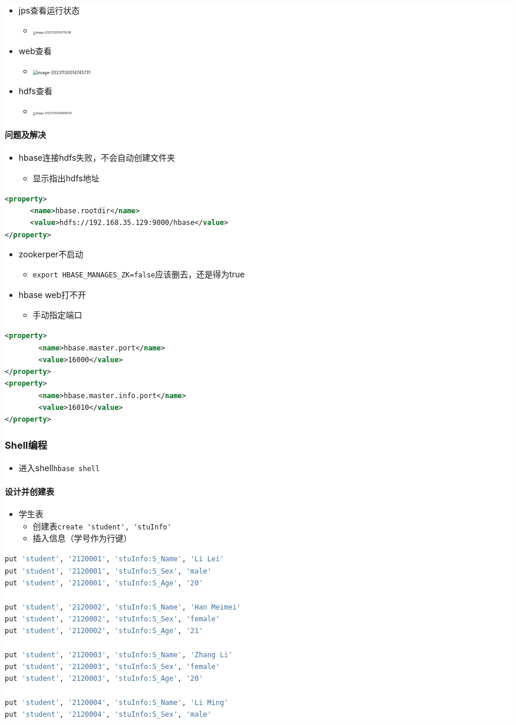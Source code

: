 - jps查看运行状态

  - <img src="https://thdlrt.oss-cn-beijing.aliyuncs.com/image-20231130014719298.png" alt="image-20231130014719298" style="zoom:33%;" />

- web查看

  - <img src="https://thdlrt.oss-cn-beijing.aliyuncs.com/image-20231130014745731.png" alt="image-20231130014745731" style="zoom:50%;" />

- hdfs查看

  - <img src="https://thdlrt.oss-cn-beijing.aliyuncs.com/image-20231130014809528.png" alt="image-20231130014809528" style="zoom:33%;" />

#### 问题及解决

- hbase连接hdfs失败，不会自动创建文件夹

  - 显示指出hdfs地址


```xml
<property>
	  <name>hbase.rootdir</name>
	  <value>hdfs://192.168.35.129:9000/hbase</value>
</property>
```

- zookerper不启动

  - `export HBASE_MANAGES_ZK=false`应该删去，还是得为true

- hbase web打不开

  - 手动指定端口


```xml
<property>
		<name>hbase.master.port</name>
		<value>16000</value>
</property>
<property>
		<name>hbase.master.info.port</name>
		<value>16010</value>
</property>
```

### Shell编程

- 进入shell`hbase shell`

#### 设计并创建表

- 学生表
  - 创建表`create 'student', 'stuInfo'`
  - 插入信息（学号作为行键）
```bash
put 'student', '2120001', 'stuInfo:S_Name', 'Li Lei'
put 'student', '2120001', 'stuInfo:S_Sex', 'male'
put 'student', '2120001', 'stuInfo:S_Age', '20'

put 'student', '2120002', 'stuInfo:S_Name', 'Han Meimei'
put 'student', '2120002', 'stuInfo:S_Sex', 'female'
put 'student', '2120002', 'stuInfo:S_Age', '21'

put 'student', '2120003', 'stuInfo:S_Name', 'Zhang Li'
put 'student', '2120003', 'stuInfo:S_Sex', 'female'
put 'student', '2120003', 'stuInfo:S_Age', '20'

put 'student', '2120004', 'stuInfo:S_Name', 'Li Ming'
put 'student', '2120004', 'stuInfo:S_Sex', 'male'
```